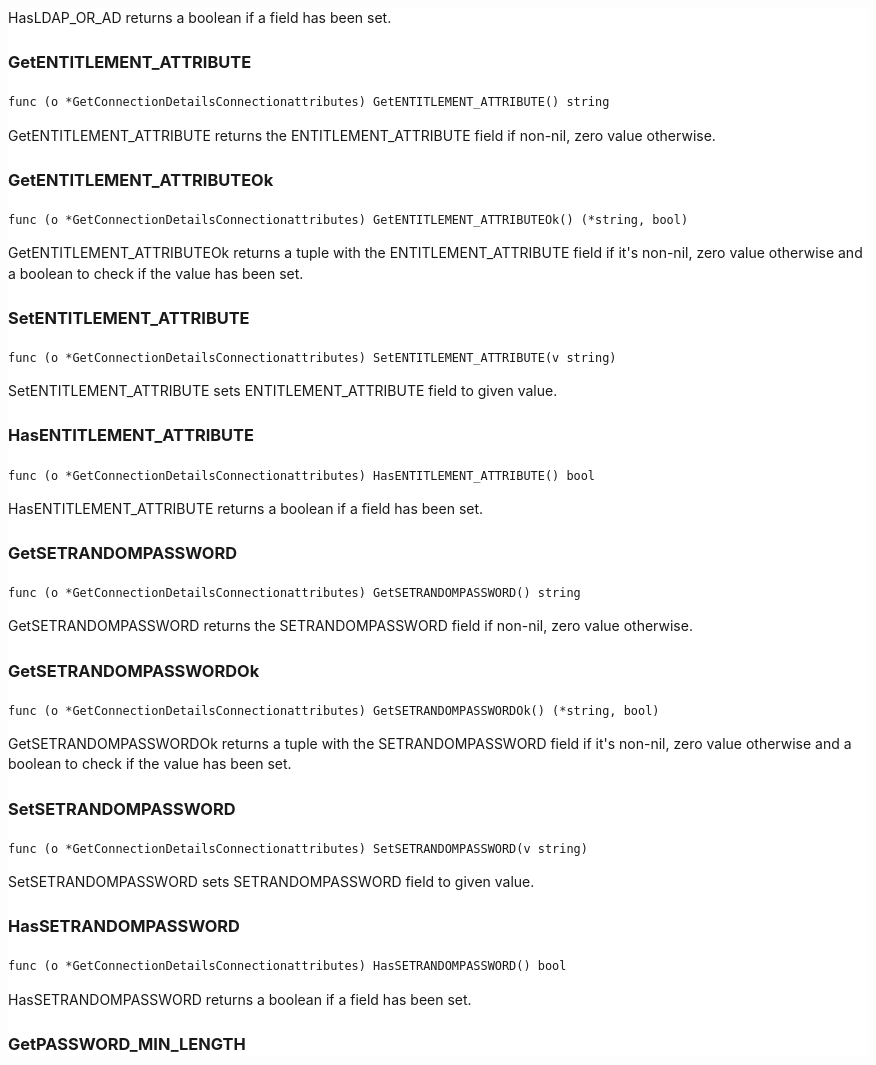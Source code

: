 HasLDAP_OR_AD returns a boolean if a field has been set.

### GetENTITLEMENT_ATTRIBUTE

`func (o *GetConnectionDetailsConnectionattributes) GetENTITLEMENT_ATTRIBUTE() string`

GetENTITLEMENT_ATTRIBUTE returns the ENTITLEMENT_ATTRIBUTE field if non-nil, zero value otherwise.

### GetENTITLEMENT_ATTRIBUTEOk

`func (o *GetConnectionDetailsConnectionattributes) GetENTITLEMENT_ATTRIBUTEOk() (*string, bool)`

GetENTITLEMENT_ATTRIBUTEOk returns a tuple with the ENTITLEMENT_ATTRIBUTE field if it's non-nil, zero value otherwise
and a boolean to check if the value has been set.

### SetENTITLEMENT_ATTRIBUTE

`func (o *GetConnectionDetailsConnectionattributes) SetENTITLEMENT_ATTRIBUTE(v string)`

SetENTITLEMENT_ATTRIBUTE sets ENTITLEMENT_ATTRIBUTE field to given value.

### HasENTITLEMENT_ATTRIBUTE

`func (o *GetConnectionDetailsConnectionattributes) HasENTITLEMENT_ATTRIBUTE() bool`

HasENTITLEMENT_ATTRIBUTE returns a boolean if a field has been set.

### GetSETRANDOMPASSWORD

`func (o *GetConnectionDetailsConnectionattributes) GetSETRANDOMPASSWORD() string`

GetSETRANDOMPASSWORD returns the SETRANDOMPASSWORD field if non-nil, zero value otherwise.

### GetSETRANDOMPASSWORDOk

`func (o *GetConnectionDetailsConnectionattributes) GetSETRANDOMPASSWORDOk() (*string, bool)`

GetSETRANDOMPASSWORDOk returns a tuple with the SETRANDOMPASSWORD field if it's non-nil, zero value otherwise
and a boolean to check if the value has been set.

### SetSETRANDOMPASSWORD

`func (o *GetConnectionDetailsConnectionattributes) SetSETRANDOMPASSWORD(v string)`

SetSETRANDOMPASSWORD sets SETRANDOMPASSWORD field to given value.

### HasSETRANDOMPASSWORD

`func (o *GetConnectionDetailsConnectionattributes) HasSETRANDOMPASSWORD() bool`

HasSETRANDOMPASSWORD returns a boolean if a field has been set.

### GetPASSWORD_MIN_LENGTH
